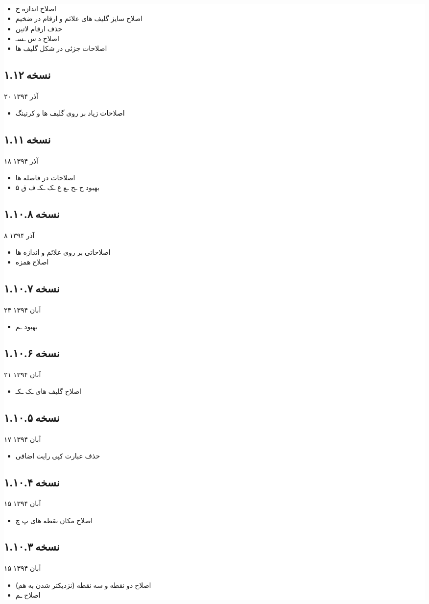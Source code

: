 - اصلاح اندازه ج
- اصلاح سایز گلیف های علائم و ارقام در ضخیم
- حذف ارقام لاتین
- اصلاح د س ـسـ
- اصلاحات جزئی در شکل گلیف ها

نسخه ۱.۱۲
---------
۲۰ آذر ۱۳۹۴

- اصلاحات زیاد بر روی گلیف ها و کرنینگ

نسخه ۱.۱۱
---------
۱۸ آذر ۱۳۹۴

- اصلاحات در فاصله ها
- بهبود ح ـح ـع ع ـک‌ ـکـ ف ق ۵


نسخه ۱.۱۰.۸
-----------
۸ آذر ۱۳۹۴

- اصلاحاتی بر روی علائم و اندازه ها
- اصلاح همزه


نسخه ۱.۱۰.۷
-----------
۲۴ آبان ۱۳۹۴

- بهبود ـم

نسخه ۱.۱۰.۶
-----------
۲۱ آبان ۱۳۹۴

- اصلاح گلیف های ـک ـکـ

نسخه ۱.۱۰.۵
-----------
۱۷ آبان ۱۳۹۴

- حذف عبارت کپی رایت اضافی

نسخه ۱.۱۰.۴
-----------
۱۵ آبان ۱۳۹۴

- اصلاح مکان نقطه های پ چ

نسخه ۱.۱۰.۳
-----------
۱۵ آبان ۱۳۹۴

- اصلاح دو نقطه و سه نقطه (نزدیکتر شدن به هم)
- اصلاح ـم
